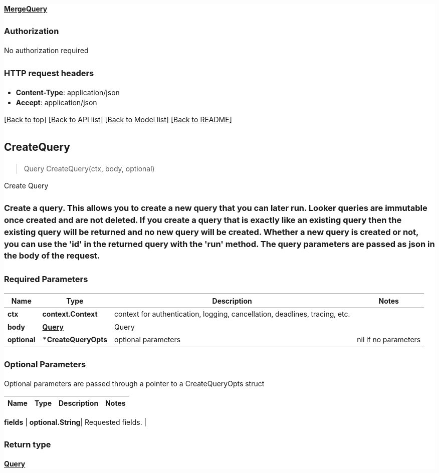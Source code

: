 [**MergeQuery**](MergeQuery.md)

### Authorization

No authorization required

### HTTP request headers

- **Content-Type**: application/json
- **Accept**: application/json

[[Back to top]](#) [[Back to API list]](../README.md#documentation-for-api-endpoints)
[[Back to Model list]](../README.md#documentation-for-models)
[[Back to README]](../README.md)


## CreateQuery

> Query CreateQuery(ctx, body, optional)

Create Query

### Create a query.  This allows you to create a new query that you can later run. Looker queries are immutable once created and are not deleted. If you create a query that is exactly like an existing query then the existing query will be returned and no new query will be created. Whether a new query is created or not, you can use the 'id' in the returned query with the 'run' method.  The query parameters are passed as json in the body of the request.  

### Required Parameters


Name | Type | Description  | Notes
------------- | ------------- | ------------- | -------------
**ctx** | **context.Context** | context for authentication, logging, cancellation, deadlines, tracing, etc.
**body** | [**Query**](Query.md)| Query | 
 **optional** | ***CreateQueryOpts** | optional parameters | nil if no parameters

### Optional Parameters

Optional parameters are passed through a pointer to a CreateQueryOpts struct


Name | Type | Description  | Notes
------------- | ------------- | ------------- | -------------

 **fields** | **optional.String**| Requested fields. | 

### Return type

[**Query**](Query.md)

